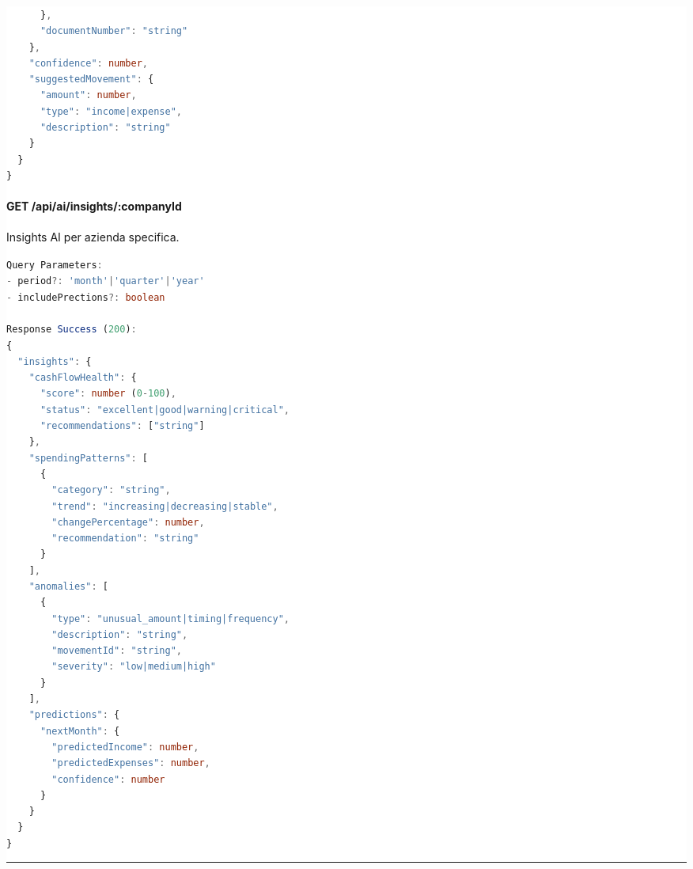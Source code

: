 ```typescript
      },
      "documentNumber": "string"
    },
    "confidence": number,
    "suggestedMovement": {
      "amount": number,
      "type": "income|expense",
      "description": "string"
    }
  }
}
```

#### **GET /api/ai/insights/:companyId**
Insights AI per azienda specifica.

```typescript
Query Parameters:
- period?: 'month'|'quarter'|'year'
- includePrections?: boolean

Response Success (200):
{
  "insights": {
    "cashFlowHealth": {
      "score": number (0-100),
      "status": "excellent|good|warning|critical",
      "recommendations": ["string"]
    },
    "spendingPatterns": [
      {
        "category": "string",
        "trend": "increasing|decreasing|stable",
        "changePercentage": number,
        "recommendation": "string"
      }
    ],
    "anomalies": [
      {
        "type": "unusual_amount|timing|frequency",
        "description": "string", 
        "movementId": "string",
        "severity": "low|medium|high"
      }
    ],
    "predictions": {
      "nextMonth": {
        "predictedIncome": number,
        "predictedExpenses": number,
        "confidence": number
      }
    }
  }
}
```

---